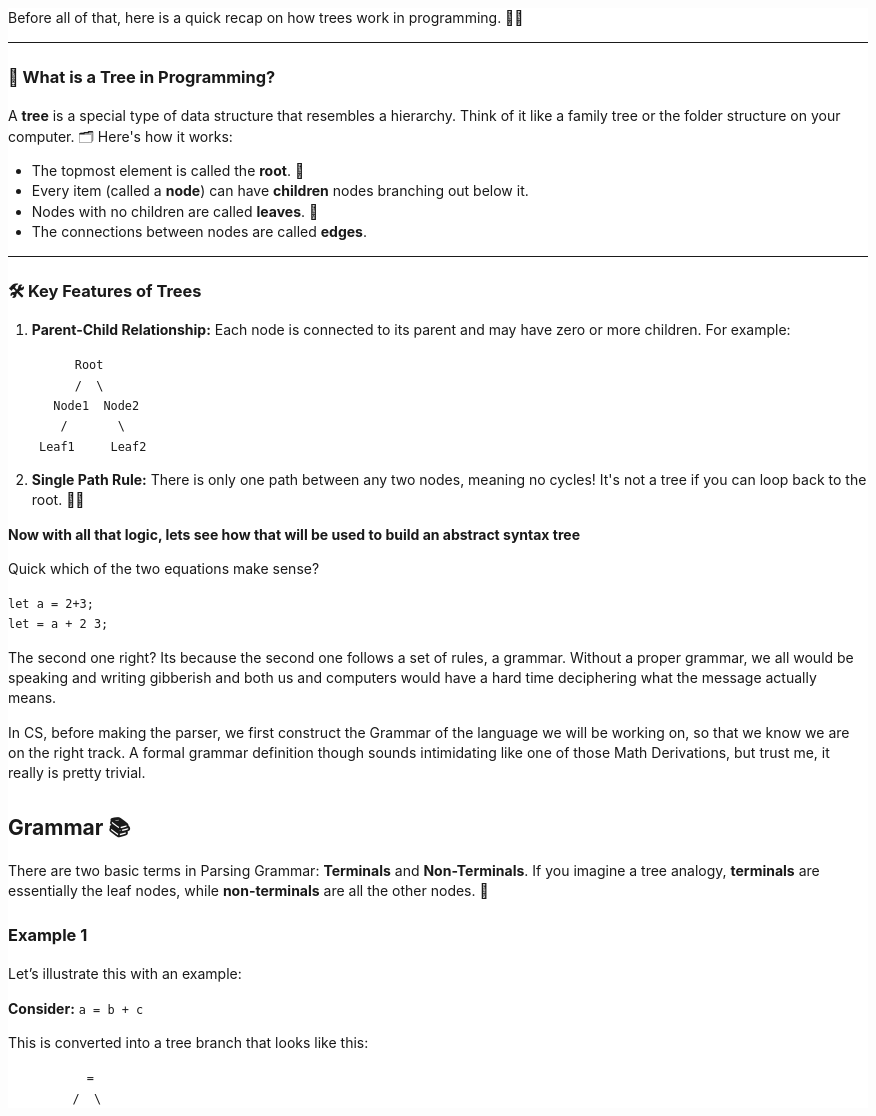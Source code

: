 Before all of that, here is a quick recap on how trees work in programming. 🌳✨

---

### 🌲 What is a Tree in Programming?

A **tree** is a special type of data structure that resembles a hierarchy. Think of it like a family tree or the folder structure on your computer. 🗂️ Here's how it works:

- The topmost element is called the **root**. 🌟
- Every item (called a **node**) can have **children** nodes branching out below it.
- Nodes with no children are called **leaves**. 🍃
- The connections between nodes are called **edges**.

---

### 🛠️ Key Features of Trees

1. **Parent-Child Relationship:**
   Each node is connected to its parent and may have zero or more children. For example:

   ```plaintext
         Root
         /  \
      Node1  Node2
       /       \
    Leaf1     Leaf2
```
```
2. **Single Path Rule:**
There is only one path between any two nodes, meaning no cycles! It's not a tree if you can loop back to the root. 🔄❌

**Now with all that logic, lets see how that will be used to build an abstract syntax tree**

Quick which of the two equations make sense?
```
let a = 2+3;
let = a + 2 3;
```
The second one right?
Its because the second one follows a set of rules, a grammar. Without a proper grammar, we all would be speaking and writing gibberish and both us and computers would have a hard time deciphering what the message actually means.

In CS, before making the parser, we first construct the Grammar of the language we will be working on, so that we know we are on the right track.  A formal grammar definition though sounds intimidating like one of those Math Derivations, but trust me, it really is pretty trivial.

## Grammar 📚

There are two basic terms in Parsing Grammar: **Terminals** and **Non-Terminals**. If you imagine a tree analogy, **terminals** are essentially the leaf nodes, while **non-terminals** are all the other nodes. 🌳

### Example 1

Let’s illustrate this with an example:

**Consider:**
`a = b + c`

This is converted into a tree branch that looks like this:

```plaintext
           =
         /  \
```